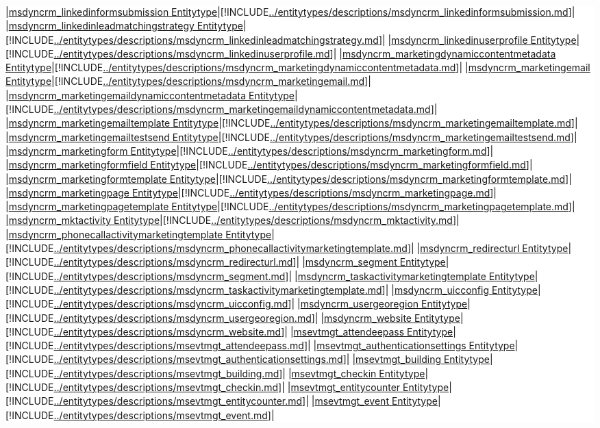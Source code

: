 |[msdyncrm_linkedinformsubmission Entitytype](../entitytypes/msdyncrm_linkedinformsubmission.md)|[!INCLUDE[../entitytypes/descriptions/msdyncrm_linkedinformsubmission.md](../entitytypes/descriptions/msdyncrm_linkedinformsubmission.md)]|
|[msdyncrm_linkedinleadmatchingstrategy Entitytype](../entitytypes/msdyncrm_linkedinleadmatchingstrategy.md)|[!INCLUDE[../entitytypes/descriptions/msdyncrm_linkedinleadmatchingstrategy.md](../entitytypes/descriptions/msdyncrm_linkedinleadmatchingstrategy.md)]|
|[msdyncrm_linkedinuserprofile Entitytype](../entitytypes/msdyncrm_linkedinuserprofile.md)|[!INCLUDE[../entitytypes/descriptions/msdyncrm_linkedinuserprofile.md](../entitytypes/descriptions/msdyncrm_linkedinuserprofile.md)]|
|[msdyncrm_marketingdynamiccontentmetadata Entitytype](../entitytypes/msdyncrm_marketingdynamiccontentmetadata.md)|[!INCLUDE[../entitytypes/descriptions/msdyncrm_marketingdynamiccontentmetadata.md](../entitytypes/descriptions/msdyncrm_marketingdynamiccontentmetadata.md)]|
|[msdyncrm_marketingemail Entitytype](../entitytypes/msdyncrm_marketingemail.md)|[!INCLUDE[../entitytypes/descriptions/msdyncrm_marketingemail.md](../entitytypes/descriptions/msdyncrm_marketingemail.md)]|
|[msdyncrm_marketingemaildynamiccontentmetadata Entitytype](../entitytypes/msdyncrm_marketingemaildynamiccontentmetadata.md)|[!INCLUDE[../entitytypes/descriptions/msdyncrm_marketingemaildynamiccontentmetadata.md](../entitytypes/descriptions/msdyncrm_marketingemaildynamiccontentmetadata.md)]|
|[msdyncrm_marketingemailtemplate Entitytype](../entitytypes/msdyncrm_marketingemailtemplate.md)|[!INCLUDE[../entitytypes/descriptions/msdyncrm_marketingemailtemplate.md](../entitytypes/descriptions/msdyncrm_marketingemailtemplate.md)]|
|[msdyncrm_marketingemailtestsend Entitytype](../entitytypes/msdyncrm_marketingemailtestsend.md)|[!INCLUDE[../entitytypes/descriptions/msdyncrm_marketingemailtestsend.md](../entitytypes/descriptions/msdyncrm_marketingemailtestsend.md)]|
|[msdyncrm_marketingform Entitytype](../entitytypes/msdyncrm_marketingform.md)|[!INCLUDE[../entitytypes/descriptions/msdyncrm_marketingform.md](../entitytypes/descriptions/msdyncrm_marketingform.md)]|
|[msdyncrm_marketingformfield Entitytype](../entitytypes/msdyncrm_marketingformfield.md)|[!INCLUDE[../entitytypes/descriptions/msdyncrm_marketingformfield.md](../entitytypes/descriptions/msdyncrm_marketingformfield.md)]|
|[msdyncrm_marketingformtemplate Entitytype](../entitytypes/msdyncrm_marketingformtemplate.md)|[!INCLUDE[../entitytypes/descriptions/msdyncrm_marketingformtemplate.md](../entitytypes/descriptions/msdyncrm_marketingformtemplate.md)]|
|[msdyncrm_marketingpage Entitytype](../entitytypes/msdyncrm_marketingpage.md)|[!INCLUDE[../entitytypes/descriptions/msdyncrm_marketingpage.md](../entitytypes/descriptions/msdyncrm_marketingpage.md)]|
|[msdyncrm_marketingpagetemplate Entitytype](../entitytypes/msdyncrm_marketingpagetemplate.md)|[!INCLUDE[../entitytypes/descriptions/msdyncrm_marketingpagetemplate.md](../entitytypes/descriptions/msdyncrm_marketingpagetemplate.md)]|
|[msdyncrm_mktactivity Entitytype](../entitytypes/msdyncrm_mktactivity.md)|[!INCLUDE[../entitytypes/descriptions/msdyncrm_mktactivity.md](../entitytypes/descriptions/msdyncrm_mktactivity.md)]|
|[msdyncrm_phonecallactivitymarketingtemplate Entitytype](../entitytypes/msdyncrm_phonecallactivitymarketingtemplate.md)|[!INCLUDE[../entitytypes/descriptions/msdyncrm_phonecallactivitymarketingtemplate.md](../entitytypes/descriptions/msdyncrm_phonecallactivitymarketingtemplate.md)]|
|[msdyncrm_redirecturl Entitytype](../entitytypes/msdyncrm_redirecturl.md)|[!INCLUDE[../entitytypes/descriptions/msdyncrm_redirecturl.md](../entitytypes/descriptions/msdyncrm_redirecturl.md)]|
|[msdyncrm_segment Entitytype](../entitytypes/msdyncrm_segment.md)|[!INCLUDE[../entitytypes/descriptions/msdyncrm_segment.md](../entitytypes/descriptions/msdyncrm_segment.md)]|
|[msdyncrm_taskactivitymarketingtemplate Entitytype](../entitytypes/msdyncrm_taskactivitymarketingtemplate.md)|[!INCLUDE[../entitytypes/descriptions/msdyncrm_taskactivitymarketingtemplate.md](../entitytypes/descriptions/msdyncrm_taskactivitymarketingtemplate.md)]|
|[msdyncrm_uicconfig Entitytype](../entitytypes/msdyncrm_uicconfig.md)|[!INCLUDE[../entitytypes/descriptions/msdyncrm_uicconfig.md](../entitytypes/descriptions/msdyncrm_uicconfig.md)]|
|[msdyncrm_usergeoregion Entitytype](../entitytypes/msdyncrm_usergeoregion.md)|[!INCLUDE[../entitytypes/descriptions/msdyncrm_usergeoregion.md](../entitytypes/descriptions/msdyncrm_usergeoregion.md)]|
|[msdyncrm_website Entitytype](../entitytypes/msdyncrm_website.md)|[!INCLUDE[../entitytypes/descriptions/msdyncrm_website.md](../entitytypes/descriptions/msdyncrm_website.md)]|
|[msevtmgt_attendeepass Entitytype](../entitytypes/msevtmgt_attendeepass.md)|[!INCLUDE[../entitytypes/descriptions/msevtmgt_attendeepass.md](../entitytypes/descriptions/msevtmgt_attendeepass.md)]|
|[msevtmgt_authenticationsettings Entitytype](../entitytypes/msevtmgt_authenticationsettings.md)|[!INCLUDE[../entitytypes/descriptions/msevtmgt_authenticationsettings.md](../entitytypes/descriptions/msevtmgt_authenticationsettings.md)]|
|[msevtmgt_building Entitytype](../entitytypes/msevtmgt_building.md)|[!INCLUDE[../entitytypes/descriptions/msevtmgt_building.md](../entitytypes/descriptions/msevtmgt_building.md)]|
|[msevtmgt_checkin Entitytype](../entitytypes/msevtmgt_checkin.md)|[!INCLUDE[../entitytypes/descriptions/msevtmgt_checkin.md](../entitytypes/descriptions/msevtmgt_checkin.md)]|
|[msevtmgt_entitycounter Entitytype](../entitytypes/msevtmgt_entitycounter.md)|[!INCLUDE[../entitytypes/descriptions/msevtmgt_entitycounter.md](../entitytypes/descriptions/msevtmgt_entitycounter.md)]|
|[msevtmgt_event Entitytype](../entitytypes/msevtmgt_event.md)|[!INCLUDE[../entitytypes/descriptions/msevtmgt_event.md](../entitytypes/descriptions/msevtmgt_event.md)]|